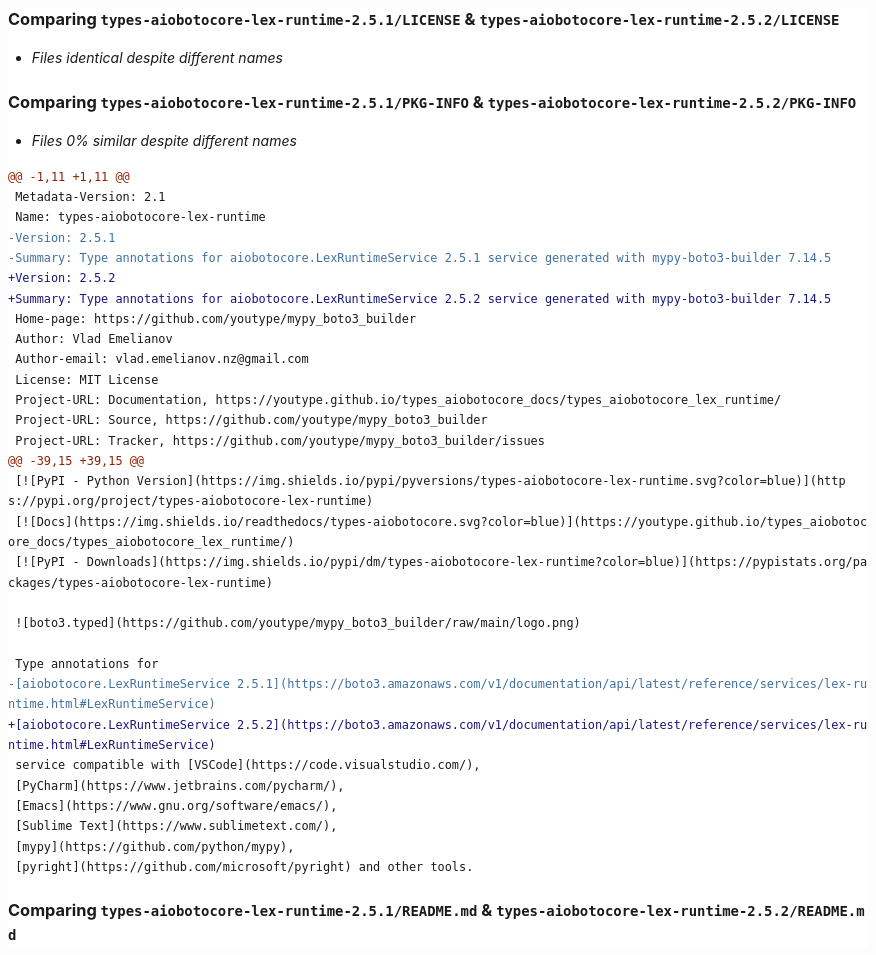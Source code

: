 ### Comparing `types-aiobotocore-lex-runtime-2.5.1/LICENSE` & `types-aiobotocore-lex-runtime-2.5.2/LICENSE`

 * *Files identical despite different names*

### Comparing `types-aiobotocore-lex-runtime-2.5.1/PKG-INFO` & `types-aiobotocore-lex-runtime-2.5.2/PKG-INFO`

 * *Files 0% similar despite different names*

```diff
@@ -1,11 +1,11 @@
 Metadata-Version: 2.1
 Name: types-aiobotocore-lex-runtime
-Version: 2.5.1
-Summary: Type annotations for aiobotocore.LexRuntimeService 2.5.1 service generated with mypy-boto3-builder 7.14.5
+Version: 2.5.2
+Summary: Type annotations for aiobotocore.LexRuntimeService 2.5.2 service generated with mypy-boto3-builder 7.14.5
 Home-page: https://github.com/youtype/mypy_boto3_builder
 Author: Vlad Emelianov
 Author-email: vlad.emelianov.nz@gmail.com
 License: MIT License
 Project-URL: Documentation, https://youtype.github.io/types_aiobotocore_docs/types_aiobotocore_lex_runtime/
 Project-URL: Source, https://github.com/youtype/mypy_boto3_builder
 Project-URL: Tracker, https://github.com/youtype/mypy_boto3_builder/issues
@@ -39,15 +39,15 @@
 [![PyPI - Python Version](https://img.shields.io/pypi/pyversions/types-aiobotocore-lex-runtime.svg?color=blue)](https://pypi.org/project/types-aiobotocore-lex-runtime)
 [![Docs](https://img.shields.io/readthedocs/types-aiobotocore.svg?color=blue)](https://youtype.github.io/types_aiobotocore_docs/types_aiobotocore_lex_runtime/)
 [![PyPI - Downloads](https://img.shields.io/pypi/dm/types-aiobotocore-lex-runtime?color=blue)](https://pypistats.org/packages/types-aiobotocore-lex-runtime)
 
 ![boto3.typed](https://github.com/youtype/mypy_boto3_builder/raw/main/logo.png)
 
 Type annotations for
-[aiobotocore.LexRuntimeService 2.5.1](https://boto3.amazonaws.com/v1/documentation/api/latest/reference/services/lex-runtime.html#LexRuntimeService)
+[aiobotocore.LexRuntimeService 2.5.2](https://boto3.amazonaws.com/v1/documentation/api/latest/reference/services/lex-runtime.html#LexRuntimeService)
 service compatible with [VSCode](https://code.visualstudio.com/),
 [PyCharm](https://www.jetbrains.com/pycharm/),
 [Emacs](https://www.gnu.org/software/emacs/),
 [Sublime Text](https://www.sublimetext.com/),
 [mypy](https://github.com/python/mypy),
 [pyright](https://github.com/microsoft/pyright) and other tools.
```

### Comparing `types-aiobotocore-lex-runtime-2.5.1/README.md` & `types-aiobotocore-lex-runtime-2.5.2/README.md`
